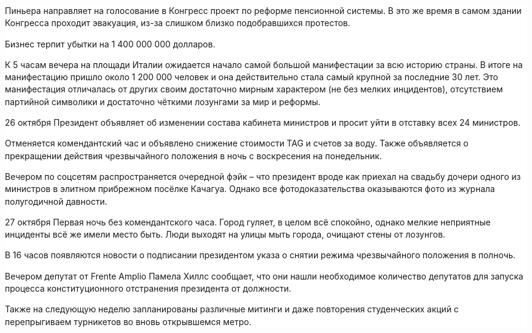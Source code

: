 Пиньера направляет на голосование в Конгресс проект по реформе пенсионной системы. В это же время в самом здании Конгресса проходит эвакуация, из-за слишком близко подобравшихся протестов.

Бизнес терпит убытки на 1 400 000 000 долларов.  

К 5 часам вечера на площади Италии ожидается начало самой большой манифестации за всю историю страны. В итоге на манифестацию пришло около 1 200 000 человек и она действительно стала самый крупной за последние 30 лет. Это манифестация отличалась от других своим достаточно мирным характером (не без мелких инцидентов), отсутствием партийной символики и достаточно чёткими лозунгами за мир и реформы.

26 октября
Президент объявляет об изменении состава кабинета министров и просит уйти в отставку всех 24 министров.

Отменяется комендантский час и объявлено снижение стоимости TAG и счетов за воду. Также объявляется о прекращении действия чрезвычайного положения в ночь с воскресения на понедельник.

Вечером по соцсетям распространяется очередной фэйк – что президент вроде как приехал на свадьбу дочери одного из министров в элитном прибрежном посёлке Качагуа. Однако все фотодоказательства оказываются фото из журнала полугодичной давности.

27 октября
Первая ночь без комендантского часа. Город гуляет, в целом всё спокойно, однако мелкие неприятные инциденты всё же имели место быть. Люди выходят на улицы мыть города, очищают стены от лозунгов.

В 16 часов появляются новости о подписании президентом указа о снятии режима чрезвычайного положения в полночь.

Вечером депутат от Frente Amplio Памела Хиллс сообщает, что они нашли необходимое количество депутатов для запуска процесса конституционного отстранения президента от должности.

Также на следующую неделю запланированы различные митинги и даже повторения студенческих акций с перепрыгиваем турникетов во вновь открывшемся метро. 
